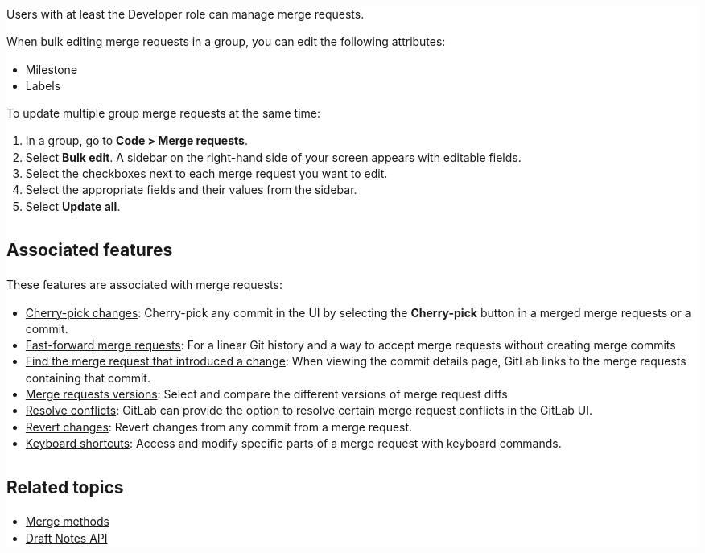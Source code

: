 Users with at least the Developer role can manage merge requests.

When bulk editing merge requests in a group, you can edit the following attributes:

- Milestone
- Labels

To update multiple group merge requests at the same time:

1. In a group, go to **Code > Merge requests**.
1. Select **Bulk edit**. A sidebar on the right-hand side of your screen appears with
   editable fields.
1. Select the checkboxes next to each merge request you want to edit.
1. Select the appropriate fields and their values from the sidebar.
1. Select **Update all**.

## Associated features

These features are associated with merge requests:

- [Cherry-pick changes](../cherry_pick_changes.md):
  Cherry-pick any commit in the UI by selecting the **Cherry-pick** button in a merged merge requests or a commit.
- [Fast-forward merge requests](../methods/index.md#fast-forward-merge):
  For a linear Git history and a way to accept merge requests without creating merge commits
- [Find the merge request that introduced a change](../versions.md):
  When viewing the commit details page, GitLab links to the merge requests containing that commit.
- [Merge requests versions](../versions.md):
  Select and compare the different versions of merge request diffs
- [Resolve conflicts](../conflicts.md):
  GitLab can provide the option to resolve certain merge request conflicts in the GitLab UI.
- [Revert changes](../revert_changes.md):
  Revert changes from any commit from a merge request.
- [Keyboard shortcuts](../../../shortcuts.md#merge-requests):
  Access and modify specific parts of a merge request with keyboard commands.

## Related topics

- [Merge methods](../methods/index.md)
- [Draft Notes API](../../../../api/draft_notes.md)

